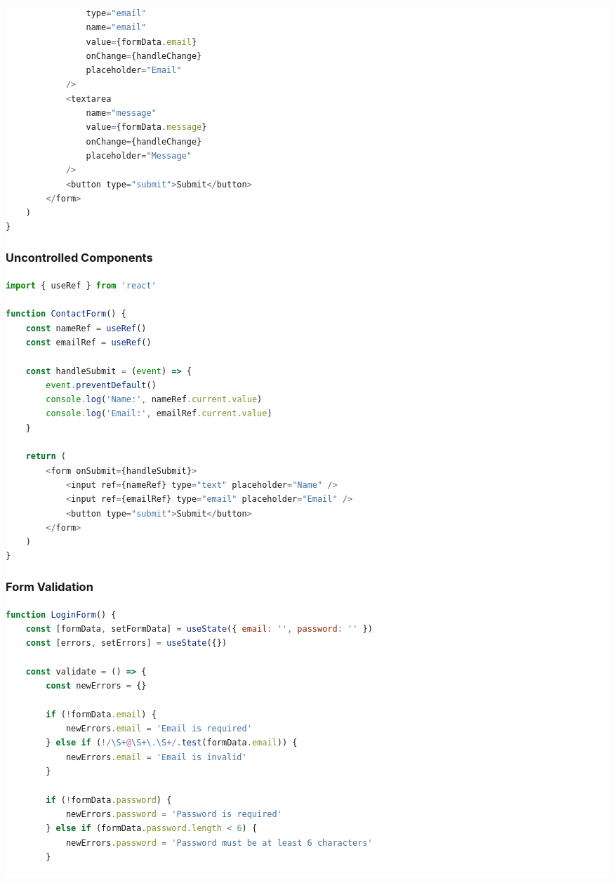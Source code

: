 ```javascript
                type="email"
                name="email"
                value={formData.email}
                onChange={handleChange}
                placeholder="Email"
            />
            <textarea
                name="message"
                value={formData.message}
                onChange={handleChange}
                placeholder="Message"
            />
            <button type="submit">Submit</button>
        </form>
    )
}
```

### Uncontrolled Components
```javascript
import { useRef } from 'react'

function ContactForm() {
    const nameRef = useRef()
    const emailRef = useRef()
    
    const handleSubmit = (event) => {
        event.preventDefault()
        console.log('Name:', nameRef.current.value)
        console.log('Email:', emailRef.current.value)
    }
    
    return (
        <form onSubmit={handleSubmit}>
            <input ref={nameRef} type="text" placeholder="Name" />
            <input ref={emailRef} type="email" placeholder="Email" />
            <button type="submit">Submit</button>
        </form>
    )
}
```

### Form Validation
```javascript
function LoginForm() {
    const [formData, setFormData] = useState({ email: '', password: '' })
    const [errors, setErrors] = useState({})
    
    const validate = () => {
        const newErrors = {}
        
        if (!formData.email) {
            newErrors.email = 'Email is required'
        } else if (!/\S+@\S+\.\S+/.test(formData.email)) {
            newErrors.email = 'Email is invalid'
        }
        
        if (!formData.password) {
            newErrors.password = 'Password is required'
        } else if (formData.password.length < 6) {
            newErrors.password = 'Password must be at least 6 characters'
        }
        
```